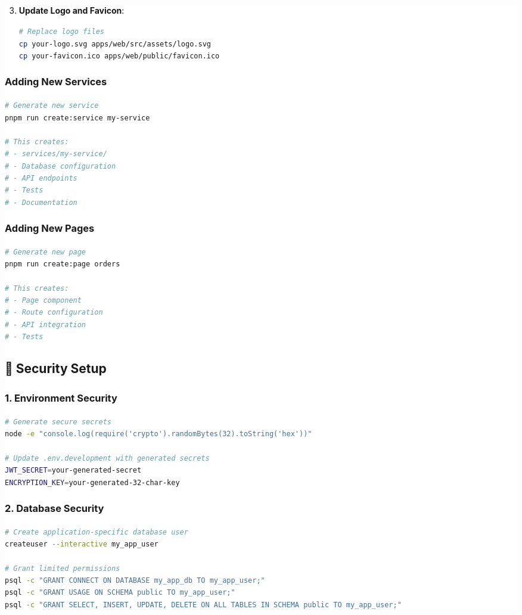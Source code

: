 3. **Update Logo and Favicon**:
   ```bash
   # Replace logo files
   cp your-logo.svg apps/web/src/assets/logo.svg
   cp your-favicon.ico apps/web/public/favicon.ico
   ```

### Adding New Services

```bash
# Generate new service
pnpm run create:service my-service

# This creates:
# - services/my-service/
# - Database configuration
# - API endpoints
# - Tests
# - Documentation
```

### Adding New Pages

```bash
# Generate new page
pnpm run create:page orders

# This creates:
# - Page component
# - Route configuration
# - API integration
# - Tests
```

## 🔐 Security Setup

### 1. Environment Security

```bash
# Generate secure secrets
node -e "console.log(require('crypto').randomBytes(32).toString('hex'))"

# Update .env.development with generated secrets
JWT_SECRET=your-generated-secret
ENCRYPTION_KEY=your-generated-32-char-key
```

### 2. Database Security

```bash
# Create application-specific database user
createuser --interactive my_app_user

# Grant limited permissions
psql -c "GRANT CONNECT ON DATABASE my_app_db TO my_app_user;"
psql -c "GRANT USAGE ON SCHEMA public TO my_app_user;"
psql -c "GRANT SELECT, INSERT, UPDATE, DELETE ON ALL TABLES IN SCHEMA public TO my_app_user;"
```
